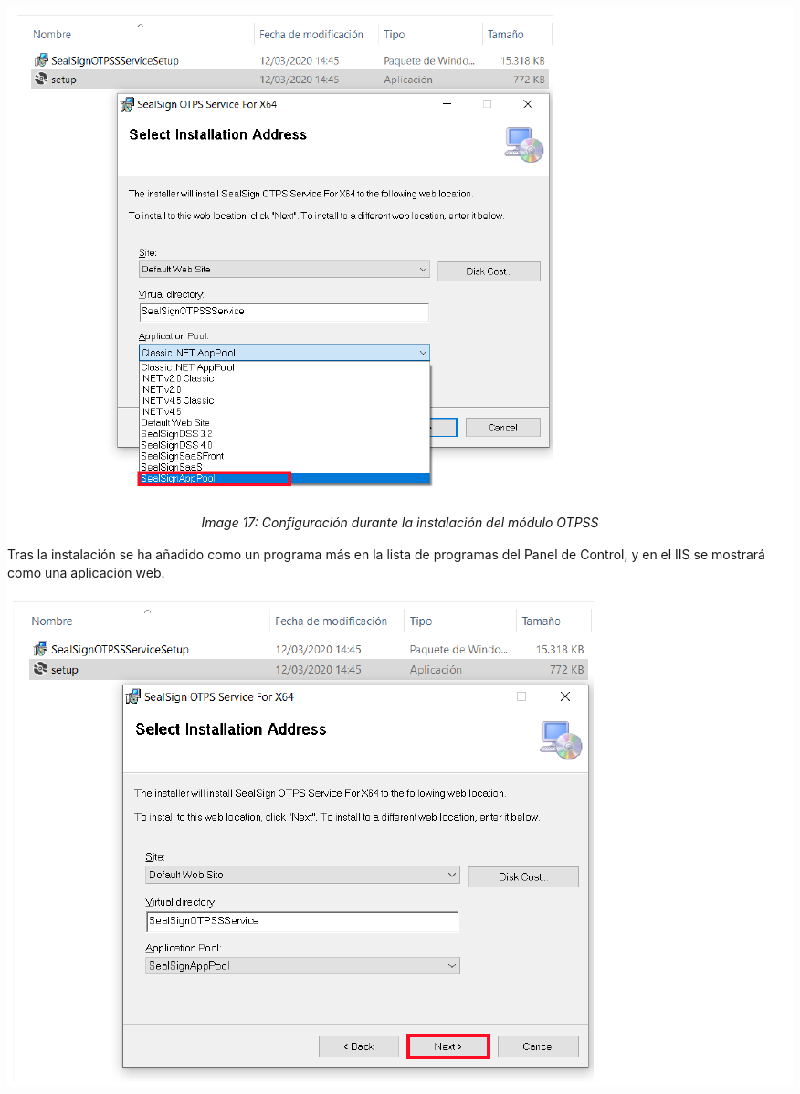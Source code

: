 ![Image-017](./images/image-17.png)

<center><i>Image 17: Configuración durante la instalación del módulo OTPSS</i></center>

Tras la instalación se ha añadido como un programa más en la lista de programas del Panel de Control, y en el
IIS se mostrará como una aplicación web.

![Image-018](./images/image-18.png)
